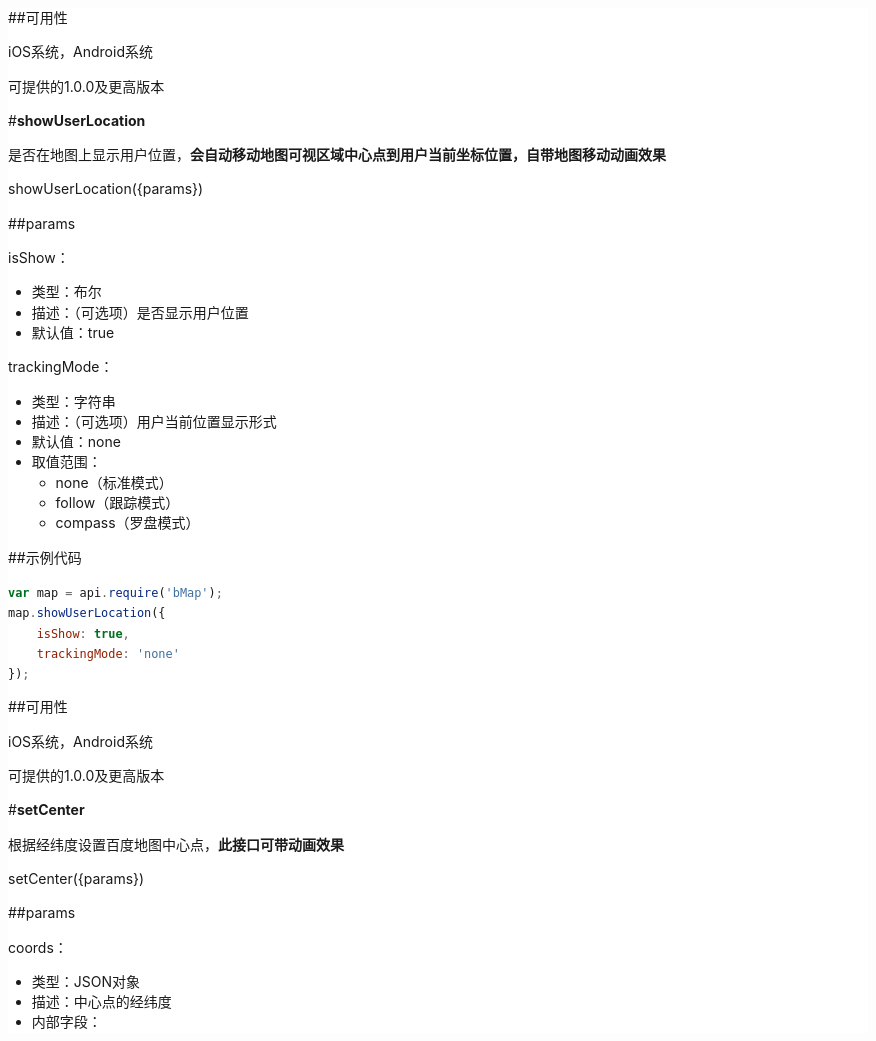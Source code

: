 ##可用性

iOS系统，Android系统

可提供的1.0.0及更高版本

<div id="m13"></div>

#**showUserLocation**

是否在地图上显示用户位置，**会自动移动地图可视区域中心点到用户当前坐标位置，自带地图移动动画效果**

showUserLocation({params})

##params

isShow：

- 类型：布尔
- 描述：（可选项）是否显示用户位置
- 默认值：true

trackingMode：

- 类型：字符串
- 描述：（可选项）用户当前位置显示形式
- 默认值：none
- 取值范围：
    - none（标准模式）
    - follow（跟踪模式）
    - compass（罗盘模式）

##示例代码

```js
var map = api.require('bMap');
map.showUserLocation({
    isShow: true,
    trackingMode: 'none'
});
```

##可用性

iOS系统，Android系统

可提供的1.0.0及更高版本

<div id="n1"></div>

#**setCenter**

根据经纬度设置百度地图中心点，**此接口可带动画效果**

setCenter({params})

##params

coords：

- 类型：JSON对象
- 描述：中心点的经纬度
- 内部字段：
